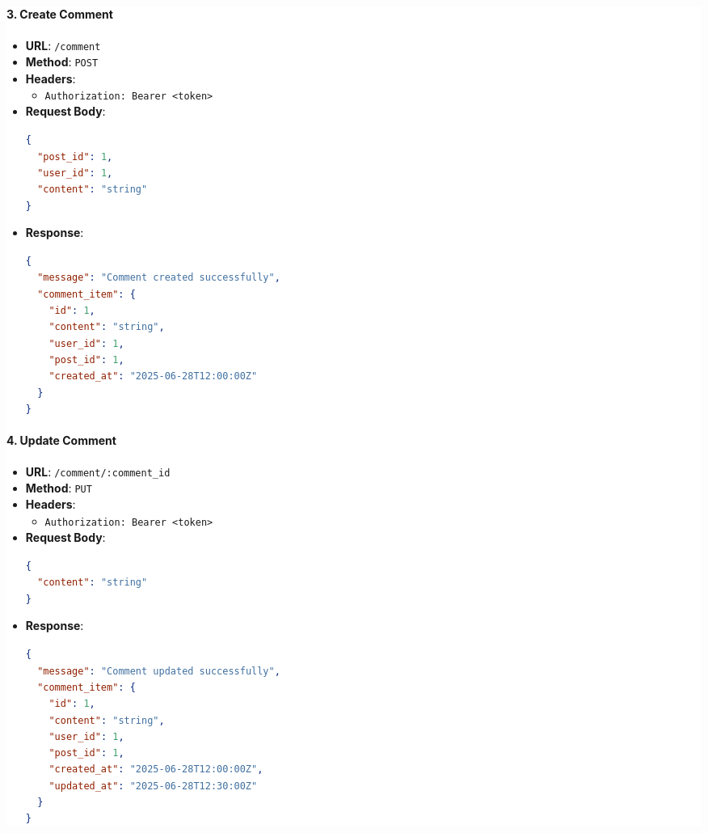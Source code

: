 #### 3. **Create Comment**
- **URL**: `/comment`
- **Method**: `POST`
- **Headers**:
  - `Authorization: Bearer <token>`
- **Request Body**:
  ```json
  {
    "post_id": 1,
    "user_id": 1,
    "content": "string"
  }
  ```
- **Response**:
  ```json
  {
    "message": "Comment created successfully",
    "comment_item": {
      "id": 1,
      "content": "string",
      "user_id": 1,
      "post_id": 1,
      "created_at": "2025-06-28T12:00:00Z"
    }
  }
  ```

#### 4. **Update Comment**
- **URL**: `/comment/:comment_id`
- **Method**: `PUT`
- **Headers**:
  - `Authorization: Bearer <token>`
- **Request Body**:
  ```json
  {
    "content": "string"
  }
  ```
- **Response**:
  ```json
  {
    "message": "Comment updated successfully",
    "comment_item": {
      "id": 1,
      "content": "string",
      "user_id": 1,
      "post_id": 1,
      "created_at": "2025-06-28T12:00:00Z",
      "updated_at": "2025-06-28T12:30:00Z"
    }
  }
  ```
